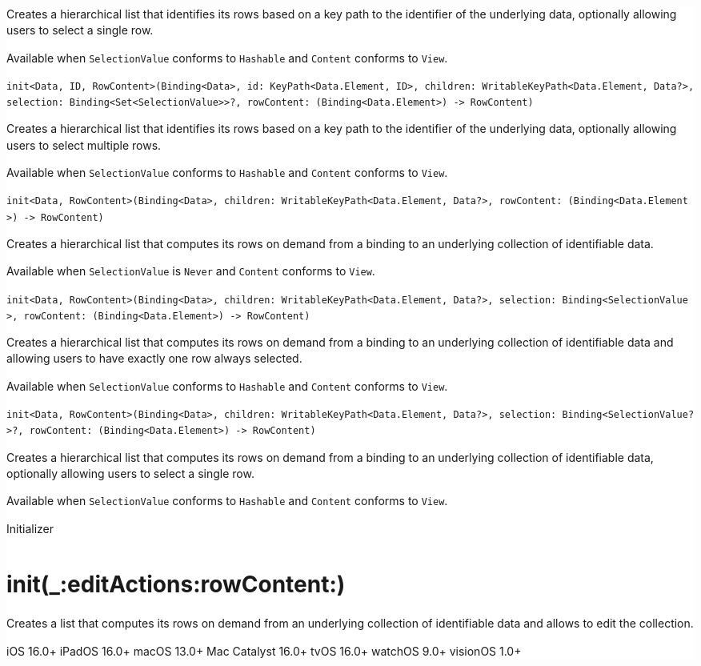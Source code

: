 Creates a hierarchical list that identifies its rows based on a key path to
the identifier of the underlying data, optionally allowing users to select a
single row.

Available when `SelectionValue` conforms to `Hashable` and `Content` conforms
to `View`.

`init<Data, ID, RowContent>(Binding<Data>, id: KeyPath<Data.Element, ID>,
children: WritableKeyPath<Data.Element, Data?>, selection:
Binding<Set<SelectionValue>>?, rowContent: (Binding<Data.Element>) ->
RowContent)`

Creates a hierarchical list that identifies its rows based on a key path to
the identifier of the underlying data, optionally allowing users to select
multiple rows.

Available when `SelectionValue` conforms to `Hashable` and `Content` conforms
to `View`.

`init<Data, RowContent>(Binding<Data>, children: WritableKeyPath<Data.Element,
Data?>, rowContent: (Binding<Data.Element>) -> RowContent)`

Creates a hierarchical list that computes its rows on demand from a binding to
an underlying collection of identifiable data.

Available when `SelectionValue` is `Never` and `Content` conforms to `View`.

`init<Data, RowContent>(Binding<Data>, children: WritableKeyPath<Data.Element,
Data?>, selection: Binding<SelectionValue>, rowContent:
(Binding<Data.Element>) -> RowContent)`

Creates a hierarchical list that computes its rows on demand from a binding to
an underlying collection of identifiable data and allowing users to have
exactly one row always selected.

Available when `SelectionValue` conforms to `Hashable` and `Content` conforms
to `View`.

`init<Data, RowContent>(Binding<Data>, children: WritableKeyPath<Data.Element,
Data?>, selection: Binding<SelectionValue?>?, rowContent:
(Binding<Data.Element>) -> RowContent)`

Creates a hierarchical list that computes its rows on demand from a binding to
an underlying collection of identifiable data, optionally allowing users to
select a single row.

Available when `SelectionValue` conforms to `Hashable` and `Content` conforms
to `View`.

Initializer

# init(_:editActions:rowContent:)

Creates a list that computes its rows on demand from an underlying collection
of identifiable data and allows to edit the collection.

iOS 16.0+  iPadOS 16.0+  macOS 13.0+  Mac Catalyst 16.0+  tvOS 16.0+  watchOS
9.0+  visionOS 1.0+
